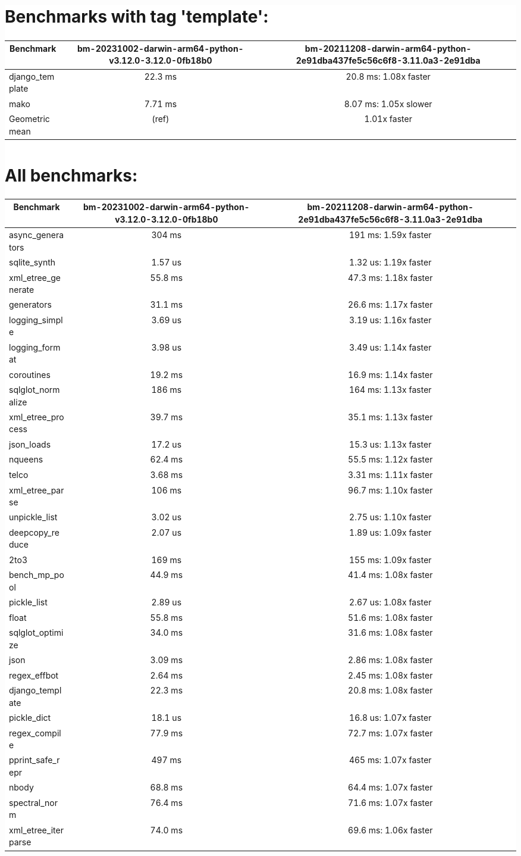 Benchmarks with tag 'template':
===============================

| Benchmark       | bm-20231002-darwin-arm64-python-v3.12.0-3.12.0-0fb18b0 | bm-20211208-darwin-arm64-python-2e91dba437fe5c56c6f8-3.11.0a3-2e91dba |
|-----------------|:------------------------------------------------------:|:---------------------------------------------------------------------:|
| django_template | 22.3 ms                                                | 20.8 ms: 1.08x faster                                                 |
| mako            | 7.71 ms                                                | 8.07 ms: 1.05x slower                                                 |
| Geometric mean  | (ref)                                                  | 1.01x faster                                                          |

All benchmarks:
===============

| Benchmark                | bm-20231002-darwin-arm64-python-v3.12.0-3.12.0-0fb18b0 | bm-20211208-darwin-arm64-python-2e91dba437fe5c56c6f8-3.11.0a3-2e91dba |
|--------------------------|:------------------------------------------------------:|:---------------------------------------------------------------------:|
| async_generators         | 304 ms                                                 | 191 ms: 1.59x faster                                                  |
| sqlite_synth             | 1.57 us                                                | 1.32 us: 1.19x faster                                                 |
| xml_etree_generate       | 55.8 ms                                                | 47.3 ms: 1.18x faster                                                 |
| generators               | 31.1 ms                                                | 26.6 ms: 1.17x faster                                                 |
| logging_simple           | 3.69 us                                                | 3.19 us: 1.16x faster                                                 |
| logging_format           | 3.98 us                                                | 3.49 us: 1.14x faster                                                 |
| coroutines               | 19.2 ms                                                | 16.9 ms: 1.14x faster                                                 |
| sqlglot_normalize        | 186 ms                                                 | 164 ms: 1.13x faster                                                  |
| xml_etree_process        | 39.7 ms                                                | 35.1 ms: 1.13x faster                                                 |
| json_loads               | 17.2 us                                                | 15.3 us: 1.13x faster                                                 |
| nqueens                  | 62.4 ms                                                | 55.5 ms: 1.12x faster                                                 |
| telco                    | 3.68 ms                                                | 3.31 ms: 1.11x faster                                                 |
| xml_etree_parse          | 106 ms                                                 | 96.7 ms: 1.10x faster                                                 |
| unpickle_list            | 3.02 us                                                | 2.75 us: 1.10x faster                                                 |
| deepcopy_reduce          | 2.07 us                                                | 1.89 us: 1.09x faster                                                 |
| 2to3                     | 169 ms                                                 | 155 ms: 1.09x faster                                                  |
| bench_mp_pool            | 44.9 ms                                                | 41.4 ms: 1.08x faster                                                 |
| pickle_list              | 2.89 us                                                | 2.67 us: 1.08x faster                                                 |
| float                    | 55.8 ms                                                | 51.6 ms: 1.08x faster                                                 |
| sqlglot_optimize         | 34.0 ms                                                | 31.6 ms: 1.08x faster                                                 |
| json                     | 3.09 ms                                                | 2.86 ms: 1.08x faster                                                 |
| regex_effbot             | 2.64 ms                                                | 2.45 ms: 1.08x faster                                                 |
| django_template          | 22.3 ms                                                | 20.8 ms: 1.08x faster                                                 |
| pickle_dict              | 18.1 us                                                | 16.8 us: 1.07x faster                                                 |
| regex_compile            | 77.9 ms                                                | 72.7 ms: 1.07x faster                                                 |
| pprint_safe_repr         | 497 ms                                                 | 465 ms: 1.07x faster                                                  |
| nbody                    | 68.8 ms                                                | 64.4 ms: 1.07x faster                                                 |
| spectral_norm            | 76.4 ms                                                | 71.6 ms: 1.07x faster                                                 |
| xml_etree_iterparse      | 74.0 ms                                                | 69.6 ms: 1.06x faster                                                 |